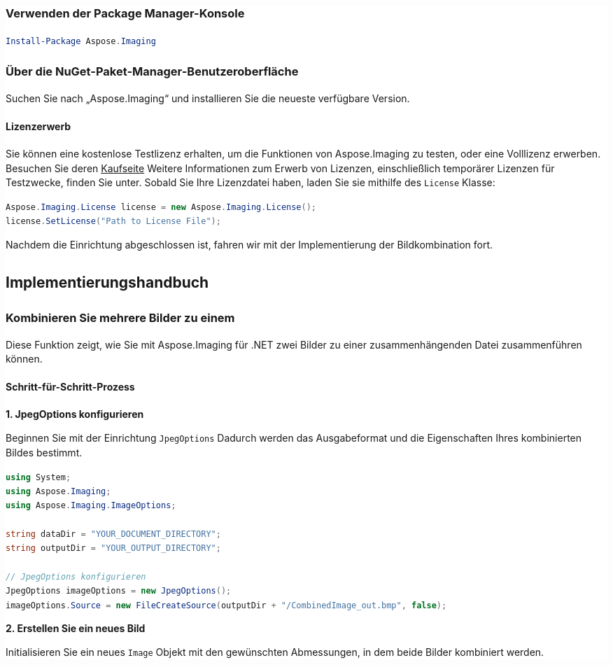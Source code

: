 ### Verwenden der Package Manager-Konsole
```powershell
Install-Package Aspose.Imaging
```

### Über die NuGet-Paket-Manager-Benutzeroberfläche
Suchen Sie nach „Aspose.Imaging“ und installieren Sie die neueste verfügbare Version.

#### Lizenzerwerb

Sie können eine kostenlose Testlizenz erhalten, um die Funktionen von Aspose.Imaging zu testen, oder eine Volllizenz erwerben. Besuchen Sie deren [Kaufseite](https://purchase.aspose.com/buy) Weitere Informationen zum Erwerb von Lizenzen, einschließlich temporärer Lizenzen für Testzwecke, finden Sie unter. Sobald Sie Ihre Lizenzdatei haben, laden Sie sie mithilfe des `License` Klasse:

```csharp
Aspose.Imaging.License license = new Aspose.Imaging.License();
license.SetLicense("Path to License File");
```

Nachdem die Einrichtung abgeschlossen ist, fahren wir mit der Implementierung der Bildkombination fort.

## Implementierungshandbuch

### Kombinieren Sie mehrere Bilder zu einem

Diese Funktion zeigt, wie Sie mit Aspose.Imaging für .NET zwei Bilder zu einer zusammenhängenden Datei zusammenführen können.

#### Schritt-für-Schritt-Prozess

**1. JpegOptions konfigurieren**

Beginnen Sie mit der Einrichtung `JpegOptions` Dadurch werden das Ausgabeformat und die Eigenschaften Ihres kombinierten Bildes bestimmt.

```csharp
using System;
using Aspose.Imaging;
using Aspose.Imaging.ImageOptions;

string dataDir = "YOUR_DOCUMENT_DIRECTORY";
string outputDir = "YOUR_OUTPUT_DIRECTORY";

// JpegOptions konfigurieren
JpegOptions imageOptions = new JpegOptions();
imageOptions.Source = new FileCreateSource(outputDir + "/CombinedImage_out.bmp", false);
```

**2. Erstellen Sie ein neues Bild**

Initialisieren Sie ein neues `Image` Objekt mit den gewünschten Abmessungen, in dem beide Bilder kombiniert werden.
